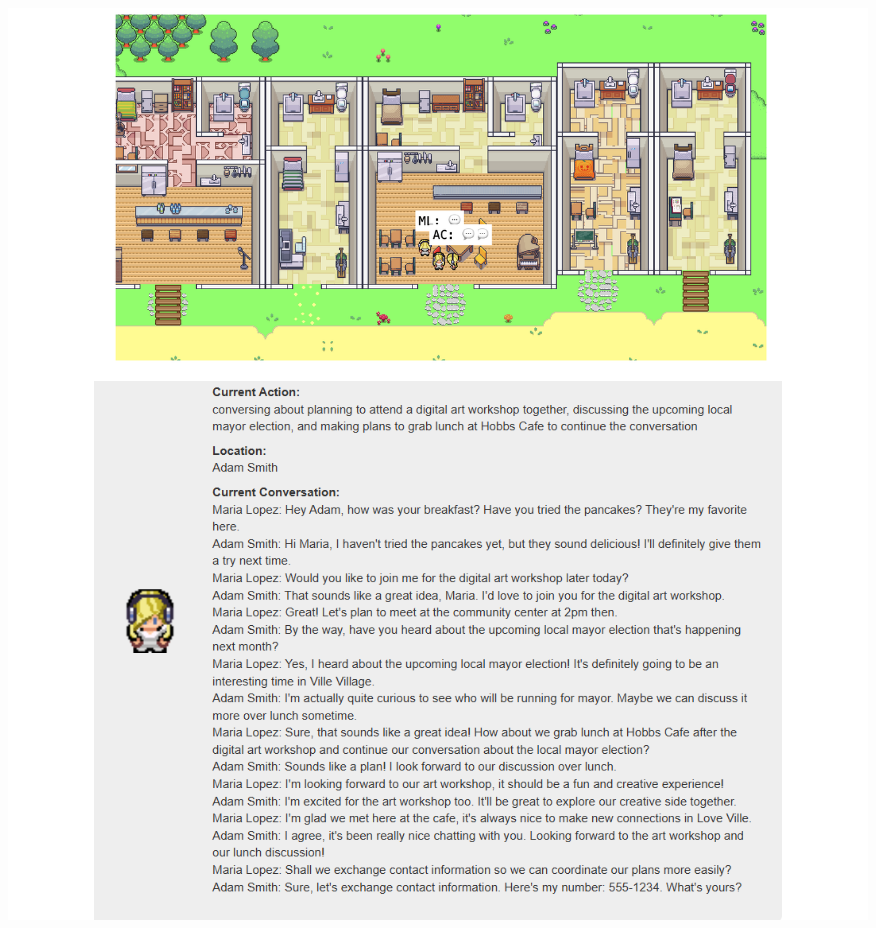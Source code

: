 <img src="asset/they keep tallking 3112.png" style="width: 80%; min-width: 300px; display: block; margin: auto;">
</p>
   <p align="center" width="100%">
<img src="asset/talking and interacting.png" style="width: 80%; min-width: 300px; display: block; margin: auto;">
</p>
<p align="center" width="100%">